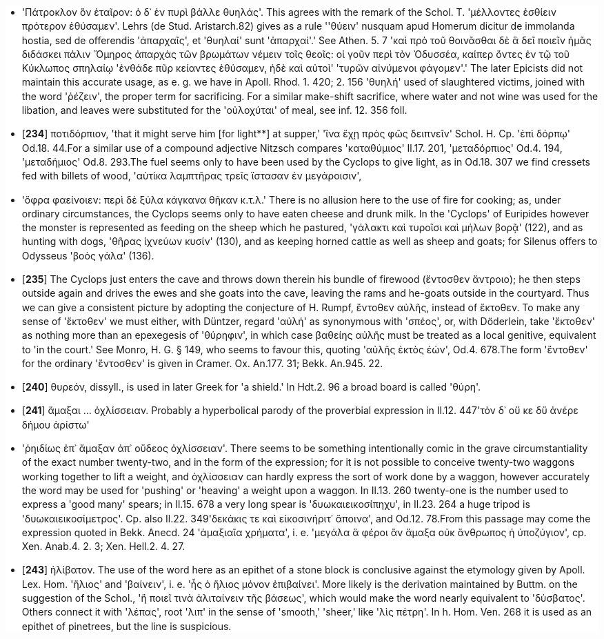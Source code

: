 - 'Πάτροκλον ὃν ἑταῖρον: ὁ δ᾽ ἐν πυρὶ βάλλε θυηλάς'. This agrees with the remark of the Schol. T. 'μέλλοντες ἐσθίειν πρότερον ἐθύσαμεν'. Lehrs (de Stud. Aristarch.82) gives as a rule ''θύειν' nusquam apud Homerum dicitur de immolanda hostia, sed de offerendis 'ἀπαρχαῖς', et 'θυηλαί' sunt 'ἀπαρχαί'.' See Athen. 5. 7 'καὶ πρὸ τοῦ θοινᾶσθαι δὲ ἃ δεῖ ποιεῖν ἡμᾶς διδάσκει πάλιν Ὅμηρος ἀπαρχὰς τῶν βρωμάτων νέμειν τοῖς θεοῖς: οἱ γοῦν περὶ τὸν Ὀδυσσέα, καίπερ ὄντες ἐν τῷ τοῦ Κύκλωπος σπηλαίῳ 'ἐνθάδε πῦρ κείαντες ἐθύσαμεν, ἠδὲ καὶ αὐτοὶ' 'τυρῶν αἰνύμενοι φάγομεν'.' The later Epicists did not maintain this accurate usage, as e. g. we have in Apoll. Rhod. 1. 420; 2. 156 'θυηλή' used of slaughtered victims, joined with the word 'ῥέζειν', the proper term for sacrificing. For a similar make-shift sacrifice, where water and not wine was used for the libation, and leaves were substituted for the 'οὐλοχύται' of meal, see inf. 12. 356 foll.

- [**234**] ποτιδόρπιον, 'that it might serve him [for light**] at supper,' 'ἵνα ἔχῃ πρὸς φῶς δειπνεῖν' Schol. H. Cp. 'ἐπὶ δόρπῳ' Od.18. 44.For a similar use of a compound adjective Nitzsch compares 'καταθύμιος' Il.17. 201, 'μεταδόρπιος' Od.4. 194, 'μεταδήμιος' Od.8. 293.The fuel seems only to have been used by the Cyclops to give light, as in Od.18. 307 we find cressets fed with billets of wood, 'αὐτίκα λαμπτῆρας τρεῖς ἵστασαν ἐν μεγάροισιν',

- 'ὄφρα φαείνοιεν: περὶ δὲ ξύλα κάγκανα θῆκαν κ.τ.λ.' There is no allusion here to the use of fire for cooking; as, under ordinary circumstances, the Cyclops seems only to have eaten cheese and drunk milk. In the 'Cyclops' of Euripides however the monster is represented as feeding on the sheep which he pastured, 'γάλακτι καὶ τυροῖσι καὶ μήλων βορᾷ' (122), and as hunting with dogs, 'θῆρας ἰχνεύων κυσίν' (130), and as keeping horned cattle as well as sheep and goats; for Silenus offers to Odysseus 'βοὸς γάλα' (136).

- [**235**] The Cyclops just enters the cave and throws down therein his bundle of firewood (ἔντοσθεν ἄντροιο); he then steps outside again and drives the ewes and she goats into the cave, leaving the rams and he-goats outside in the courtyard. Thus we can give a consistent picture by adopting the conjecture of H. Rumpf, ἔντοθεν αὐλῆς, instead of ἔκτοθεν. To make any sense of 'ἔκτοθεν' we must either, with Düntzer, regard 'αὐλή' as synonymous with 'σπέος', or, with Döderlein, take 'ἔκτοθεν' as nothing more than an epexegesis of 'θύρηφιν', in which case βαθείης αὐλῆς must be treated as a local genitive, equivalent to 'in the court.' See Monro, H. G. § 149, who seems to favour this, quoting 'αὐλῆς ἐκτὸς ἐών', Od.4. 678.The form 'ἔντοθεν' for the ordinary 'ἔντοσθεν' is given in Cramer. Ox. An.177. 31; Bekk. An.945. 22.

- [**240**] θυρεόν, dissyll., is used in later Greek for 'a shield.' In Hdt.2. 96 a broad board is called 'θύρη'.

- [**241**] ἄμαξαι … ὀχλίσσειαν. Probably a hyperbolical parody of the proverbial expression in Il.12. 447'τὸν δ᾽ οὔ κε δὔ ἀνέρε δήμου ἀρίστω'

- 'ῥηιδίως ἐπ᾽ ἄμαξαν ἀπ᾽ οὔδεος ὀχλίσσειαν'. There seems to be something intentionally comic in the grave circumstantiality of the exact number twenty-two, and in the form of the expression; for it is not possible to conceive twenty-two waggons working together to lift a weight, and ὀχλίσσειαν can hardly express the sort of work done by a waggon, however accurately the word may be used for 'pushing' or 'heaving' a weight upon a waggon. In Il.13. 260 twenty-one is the number used to express a 'good many' spears; in Il.15. 678 a very long spear is 'δυωκαιεικοσίπηχυ', in Il.23. 264 a huge tripod is 'δυωκαιεικοσίμετρος'. Cp. also Il.22. 349'δεκάκις τε καὶ εἰκοσινήριτ᾽ ἄποινα', and Od.12. 78.From this passage may come the expression quoted in Bekk. Anecd. 24 'ἁμαξιαῖα χρήματα', i. e. 'μεγάλα ἃ φέροι ἂν ἅμαξα οὐκ ἄνθρωπος ἡ ὑποζύγιον', cp. Xen. Anab.4. 2. 3; Xen. Hell.2. 4. 27.

- [**243**] ἠλίβατον. The use of the word here as an epithet of a stone block is conclusive against the etymology given by Apoll. Lex. Hom. 'ἥλιος' and 'βαίνειν', i. e. 'ἧς ὁ ἥλιος μόνον ἐπιβαίνει'. More likely is the derivation maintained by Buttm. on the suggestion of the Schol., 'ἣ ποιεῖ τινὰ ἀλιταίνειν τῆς βάσεως', which would make the word nearly equivalent to 'δύσβατος'. Others connect it with 'λέπας', root 'λιπ' in the sense of 'smooth,' 'sheer,' like 'λὶς πέτρη'. In h. Hom. Ven. 268 it is used as an epithet of pinetrees, but the line is suspicious.
